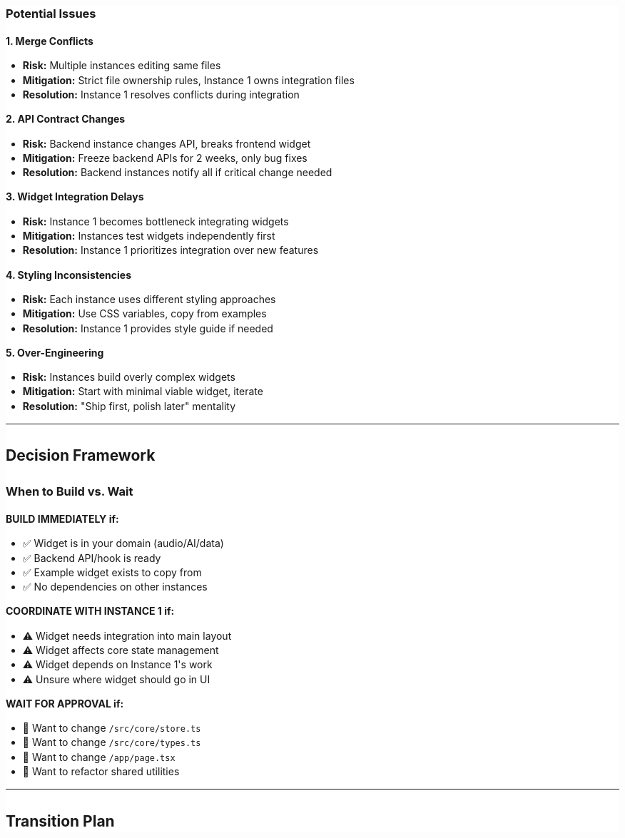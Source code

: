 ### Potential Issues

**1. Merge Conflicts**
- **Risk:** Multiple instances editing same files
- **Mitigation:** Strict file ownership rules, Instance 1 owns integration files
- **Resolution:** Instance 1 resolves conflicts during integration

**2. API Contract Changes**
- **Risk:** Backend instance changes API, breaks frontend widget
- **Mitigation:** Freeze backend APIs for 2 weeks, only bug fixes
- **Resolution:** Backend instances notify all if critical change needed

**3. Widget Integration Delays**
- **Risk:** Instance 1 becomes bottleneck integrating widgets
- **Mitigation:** Instances test widgets independently first
- **Resolution:** Instance 1 prioritizes integration over new features

**4. Styling Inconsistencies**
- **Risk:** Each instance uses different styling approaches
- **Mitigation:** Use CSS variables, copy from examples
- **Resolution:** Instance 1 provides style guide if needed

**5. Over-Engineering**
- **Risk:** Instances build overly complex widgets
- **Mitigation:** Start with minimal viable widget, iterate
- **Resolution:** "Ship first, polish later" mentality

---

## Decision Framework

### When to Build vs. Wait

**BUILD IMMEDIATELY if:**
- ✅ Widget is in your domain (audio/AI/data)
- ✅ Backend API/hook is ready
- ✅ Example widget exists to copy from
- ✅ No dependencies on other instances

**COORDINATE WITH INSTANCE 1 if:**
- ⚠️ Widget needs integration into main layout
- ⚠️ Widget affects core state management
- ⚠️ Widget depends on Instance 1's work
- ⚠️ Unsure where widget should go in UI

**WAIT FOR APPROVAL if:**
- 🛑 Want to change `/src/core/store.ts`
- 🛑 Want to change `/src/core/types.ts`
- 🛑 Want to change `/app/page.tsx`
- 🛑 Want to refactor shared utilities

---

## Transition Plan
